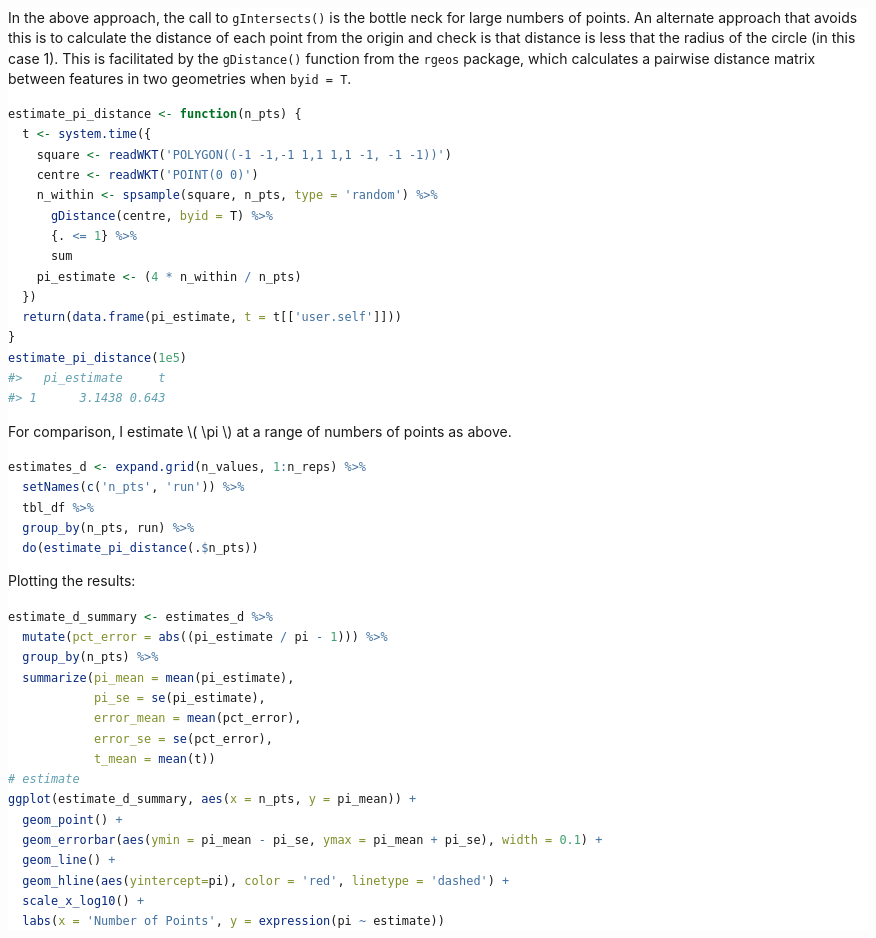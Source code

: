 In the above approach, the call to `gIntersects()` is the bottle neck for large numbers of points. An alternate approach that avoids this is to calculate the distance of each point from the origin and check is that distance is less that the radius of the circle (in this case 1). This is facilitated by the `gDistance()` function from the `rgeos` package, which calculates a pairwise distance matrix between features in two geometries when `byid = T`.  


```r
estimate_pi_distance <- function(n_pts) {
  t <- system.time({
    square <- readWKT('POLYGON((-1 -1,-1 1,1 1,1 -1, -1 -1))')
    centre <- readWKT('POINT(0 0)')
    n_within <- spsample(square, n_pts, type = 'random') %>% 
      gDistance(centre, byid = T) %>% 
      {. <= 1} %>% 
      sum
    pi_estimate <- (4 * n_within / n_pts)
  })
  return(data.frame(pi_estimate, t = t[['user.self']]))
}
estimate_pi_distance(1e5)
#>   pi_estimate     t
#> 1      3.1438 0.643
```

For comparison, I estimate \\( \\pi \\) at a range of numbers of points as above.  


```r
estimates_d <- expand.grid(n_values, 1:n_reps) %>% 
  setNames(c('n_pts', 'run')) %>% 
  tbl_df %>% 
  group_by(n_pts, run) %>% 
  do(estimate_pi_distance(.$n_pts))
```

Plotting the results:  


```r
estimate_d_summary <- estimates_d %>% 
  mutate(pct_error = abs((pi_estimate / pi - 1))) %>% 
  group_by(n_pts) %>% 
  summarize(pi_mean = mean(pi_estimate),
            pi_se = se(pi_estimate),
            error_mean = mean(pct_error),
            error_se = se(pct_error),
            t_mean = mean(t))
# estimate
ggplot(estimate_d_summary, aes(x = n_pts, y = pi_mean)) +
  geom_point() +
  geom_errorbar(aes(ymin = pi_mean - pi_se, ymax = pi_mean + pi_se), width = 0.1) +
  geom_line() +
  geom_hline(aes(yintercept=pi), color = 'red', linetype = 'dashed') +
  scale_x_log10() +
  labs(x = 'Number of Points', y = expression(pi ~ estimate))
```
